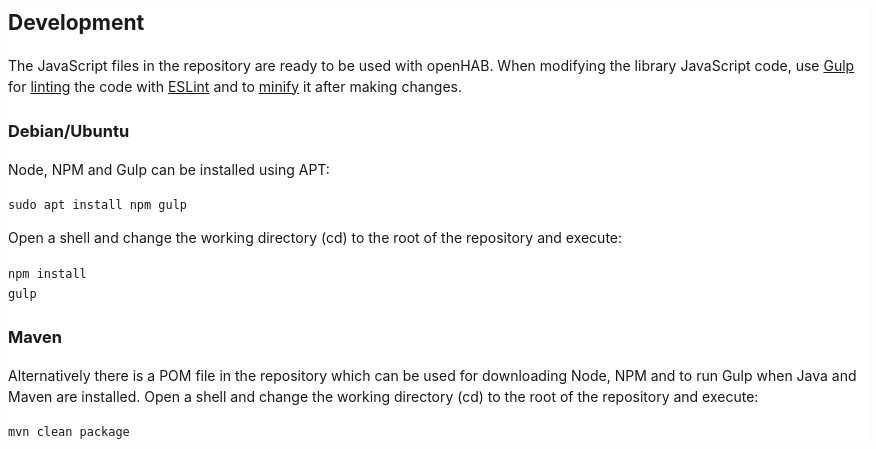 
## Development

The JavaScript files in the repository are ready to be used with openHAB.
When modifying the library JavaScript code, use [Gulp](https://gulpjs.com/) for [linting](https://en.wikipedia.org/wiki/Lint_(software)) the code with [ESLint](https://eslint.org/) and to [minify](https://en.wikipedia.org/wiki/Minification_(programming)) it after making changes.

### Debian/Ubuntu

Node, NPM and Gulp can be installed using APT:

```shell
sudo apt install npm gulp
```

Open a shell and change the working directory (cd) to the root of the repository and execute:

```shell
npm install
gulp
```

### Maven

Alternatively there is a POM file in the repository which can be used for downloading Node, NPM and to run Gulp when Java and Maven are installed.
Open a shell and change the working directory (cd) to the root of the repository and execute:

```shell
mvn clean package
```
